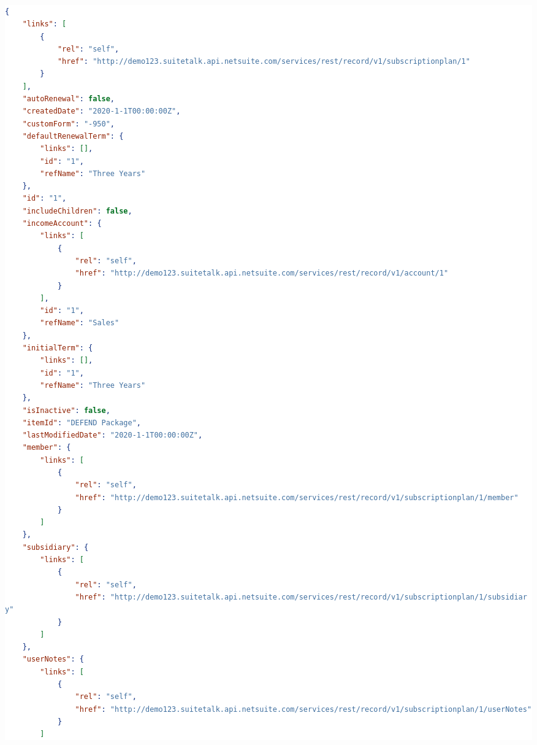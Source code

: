 ```json
{
    "links": [
        {
            "rel": "self",
            "href": "http://demo123.suitetalk.api.netsuite.com/services/rest/record/v1/subscriptionplan/1"
        }
    ],
    "autoRenewal": false,
    "createdDate": "2020-1-1T00:00:00Z",
    "customForm": "-950",
    "defaultRenewalTerm": {
        "links": [],
        "id": "1",
        "refName": "Three Years"
    },
    "id": "1",
    "includeChildren": false,
    "incomeAccount": {
        "links": [
            {
                "rel": "self",
                "href": "http://demo123.suitetalk.api.netsuite.com/services/rest/record/v1/account/1"
            }
        ],
        "id": "1",
        "refName": "Sales"
    },
    "initialTerm": {
        "links": [],
        "id": "1",
        "refName": "Three Years"
    },
    "isInactive": false,
    "itemId": "DEFEND Package",
    "lastModifiedDate": "2020-1-1T00:00:00Z",
    "member": {
        "links": [
            {
                "rel": "self",
                "href": "http://demo123.suitetalk.api.netsuite.com/services/rest/record/v1/subscriptionplan/1/member"
            }
        ]
    },
    "subsidiary": {
        "links": [
            {
                "rel": "self",
                "href": "http://demo123.suitetalk.api.netsuite.com/services/rest/record/v1/subscriptionplan/1/subsidiary"
            }
        ]
    },
    "userNotes": {
        "links": [
            {
                "rel": "self",
                "href": "http://demo123.suitetalk.api.netsuite.com/services/rest/record/v1/subscriptionplan/1/userNotes"
            }
        ]
```